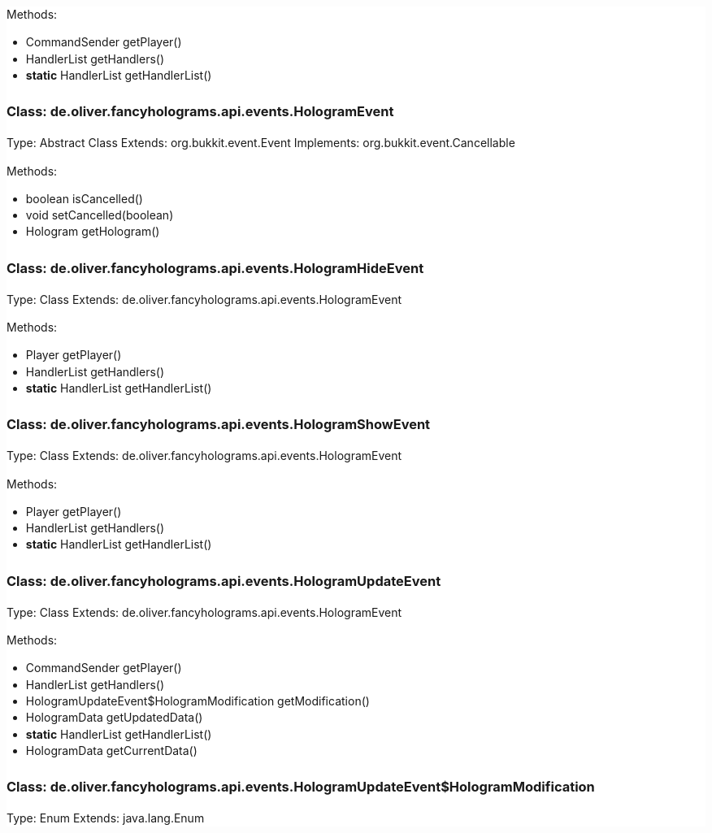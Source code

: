 Methods:
- CommandSender getPlayer()
- HandlerList getHandlers()
- **static** HandlerList getHandlerList()

### Class: de.oliver.fancyholograms.api.events.HologramEvent
Type: Abstract Class
Extends: org.bukkit.event.Event
Implements: org.bukkit.event.Cancellable

Methods:
- boolean isCancelled()
- void setCancelled(boolean)
- Hologram getHologram()

### Class: de.oliver.fancyholograms.api.events.HologramHideEvent
Type: Class
Extends: de.oliver.fancyholograms.api.events.HologramEvent

Methods:
- Player getPlayer()
- HandlerList getHandlers()
- **static** HandlerList getHandlerList()

### Class: de.oliver.fancyholograms.api.events.HologramShowEvent
Type: Class
Extends: de.oliver.fancyholograms.api.events.HologramEvent

Methods:
- Player getPlayer()
- HandlerList getHandlers()
- **static** HandlerList getHandlerList()

### Class: de.oliver.fancyholograms.api.events.HologramUpdateEvent
Type: Class
Extends: de.oliver.fancyholograms.api.events.HologramEvent

Methods:
- CommandSender getPlayer()
- HandlerList getHandlers()
- HologramUpdateEvent$HologramModification getModification()
- HologramData getUpdatedData()
- **static** HandlerList getHandlerList()
- HologramData getCurrentData()

### Class: de.oliver.fancyholograms.api.events.HologramUpdateEvent$HologramModification
Type: Enum
Extends: java.lang.Enum

